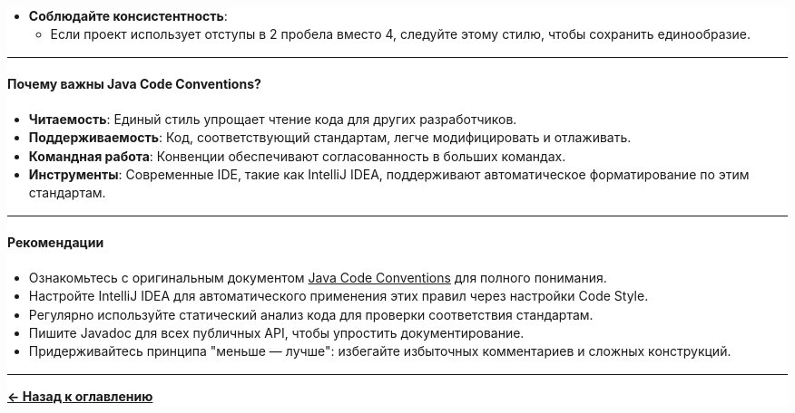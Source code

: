 - **Соблюдайте консистентность**:
    - Если проект использует отступы в 2 пробела вместо 4, следуйте этому стилю, чтобы сохранить единообразие.

---

#### Почему важны Java Code Conventions?

- **Читаемость**: Единый стиль упрощает чтение кода для других разработчиков.
- **Поддерживаемость**: Код, соответствующий стандартам, легче модифицировать и отлаживать.
- **Командная работа**: Конвенции обеспечивают согласованность в больших командах.
- **Инструменты**: Современные IDE, такие как IntelliJ IDEA, поддерживают автоматическое форматирование по этим стандартам.

---

#### Рекомендации

- Ознакомьтесь с оригинальным документом [Java Code Conventions](https://www.oracle.com/java/technologies/javase/codeconventions-introduction.html) для полного понимания.
- Настройте IntelliJ IDEA для автоматического применения этих правил через настройки Code Style.
- Регулярно используйте статический анализ кода для проверки соответствия стандартам.
- Пишите Javadoc для всех публичных API, чтобы упростить документирование.
- Придерживайтесь принципа "меньше — лучше": избегайте избыточных комментариев и сложных конструкций.

---
[**&#x2190; Назад к оглавлению**](README.md)